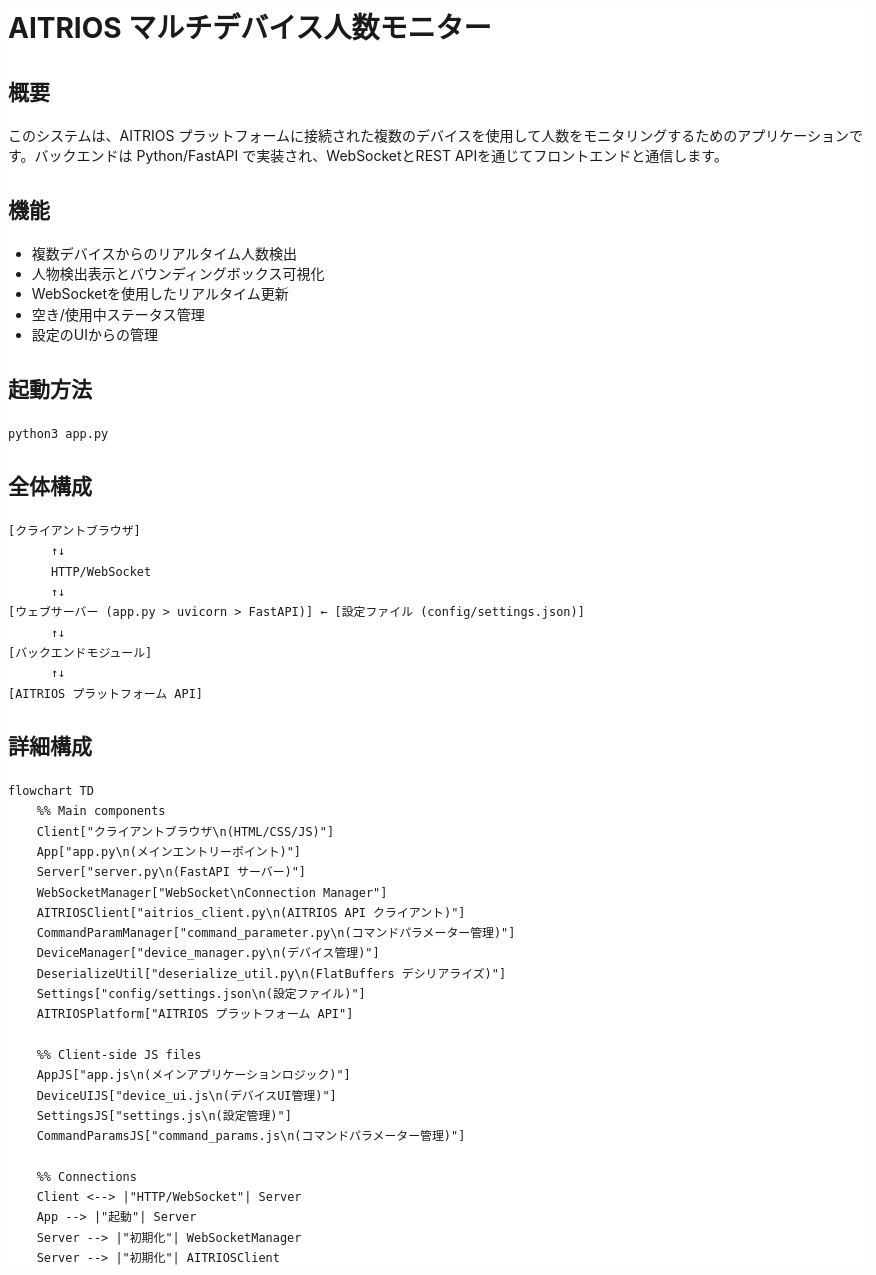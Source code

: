 # AITRIOS マルチデバイス人数モニター

## 概要

このシステムは、AITRIOS プラットフォームに接続された複数のデバイスを使用して人数をモニタリングするためのアプリケーションです。バックエンドは Python/FastAPI で実装され、WebSocketとREST APIを通じてフロントエンドと通信します。

## 機能

- 複数デバイスからのリアルタイム人数検出
- 人物検出表示とバウンディングボックス可視化
- WebSocketを使用したリアルタイム更新
- 空き/使用中ステータス管理
- 設定のUIからの管理

## 起動方法

```bash
python3 app.py
```

## 全体構成

```
[クライアントブラウザ]
      ↑↓
      HTTP/WebSocket
      ↑↓
[ウェブサーバー (app.py > uvicorn > FastAPI)] ← [設定ファイル (config/settings.json)]
      ↑↓
[バックエンドモジュール]
      ↑↓
[AITRIOS プラットフォーム API]
```

## 詳細構成

```mermaid
flowchart TD
    %% Main components
    Client["クライアントブラウザ\n(HTML/CSS/JS)"]
    App["app.py\n(メインエントリーポイント)"]
    Server["server.py\n(FastAPI サーバー)"]
    WebSocketManager["WebSocket\nConnection Manager"]
    AITRIOSClient["aitrios_client.py\n(AITRIOS API クライアント)"]
    CommandParamManager["command_parameter.py\n(コマンドパラメーター管理)"]
    DeviceManager["device_manager.py\n(デバイス管理)"]
    DeserializeUtil["deserialize_util.py\n(FlatBuffers デシリアライズ)"]
    Settings["config/settings.json\n(設定ファイル)"]
    AITRIOSPlatform["AITRIOS プラットフォーム API"]
    
    %% Client-side JS files
    AppJS["app.js\n(メインアプリケーションロジック)"]
    DeviceUIJS["device_ui.js\n(デバイスUI管理)"]
    SettingsJS["settings.js\n(設定管理)"]
    CommandParamsJS["command_params.js\n(コマンドパラメーター管理)"]
    
    %% Connections
    Client <--> |"HTTP/WebSocket"| Server
    App --> |"起動"| Server
    Server --> |"初期化"| WebSocketManager
    Server --> |"初期化"| AITRIOSClient
```